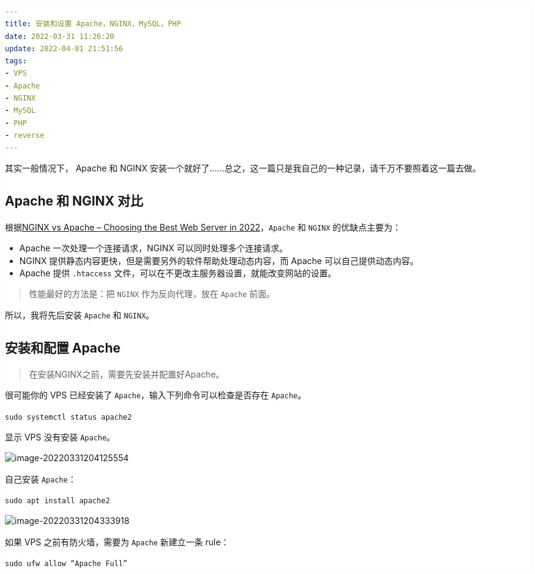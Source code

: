 ```yaml
---
title: 安装和设置 Apache，NGINX，MySQL，PHP
date: 2022-03-31 11:26:20
update: 2022-04-01 21:51:56
tags: 
- VPS
- Apache
- NGINX
- MySQL
- PHP
- reverse
---
```


其实一般情况下， Apache 和 NGINX 安装一个就好了......总之，这一篇只是我自己的一种记录，请千万不要照着这一篇去做。

## Apache 和 NGINX 对比

根据[NGINX vs Apache – Choosing the Best Web Server in 2022](https://www.hostinger.com/tutorials/nginx-vs-apache-what-to-use/)，`Apache`  和  `NGINX` 的优缺点主要为：

- Apache 一次处理一个连接请求，NGINX 可以同时处理多个连接请求。
- NGINX 提供静态内容更快，但是需要另外的软件帮助处理动态内容，而 Apache 可以自己提供动态内容。
- Apache 提供 `.htaccess` 文件，可以在不更改主服务器设置，就能改变网站的设置。

> 性能最好的方法是：把  `NGINX` 作为反向代理，放在  `Apache` 前面。

所以，我将先后安装 `Apache` 和 `NGINX`。

## 安装和配置 Apache

> 在安装NGINX之前，需要先安装并配置好Apache。

很可能你的 VPS 已经安装了 `Apache`，输入下列命令可以检查是否存在 `Apache`。

```
sudo systemctl status apache2
```

显示 VPS 没有安装 `Apache`。

![image-20220331204125554](C:\Users\19914\AppData\Roaming\Typora\typora-user-images\image-20220331204125554.png)

自己安装 `Apache`：

```
sudo apt install apache2
```

![image-20220331204333918](C:\Users\19914\AppData\Roaming\Typora\typora-user-images\image-20220331204333918.png)

如果 VPS 之前有防火墙，需要为 `Apache` 新建立一条 rule：

```
sudo ufw allow “Apache Full”
```

